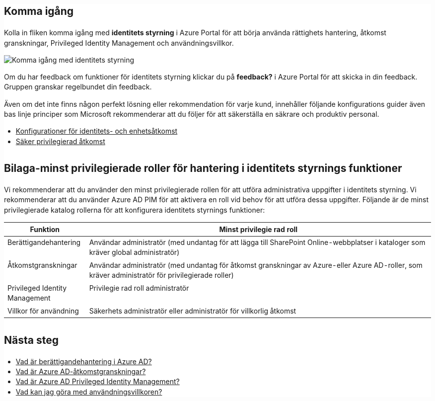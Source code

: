## <a name="getting-started"></a>Komma igång

Kolla in fliken komma igång med **identitets styrning** i Azure Portal för att börja använda rättighets hantering, åtkomst granskningar, Privileged Identity Management och användningsvillkor.

![Komma igång med identitets styrning](./media/identity-governance-overview/getting-started.png)


Om du har feedback om funktioner för identitets styrning klickar du på **feedback?** i Azure Portal för att skicka in din feedback. Gruppen granskar regelbundet din feedback.

Även om det inte finns någon perfekt lösning eller rekommendation för varje kund, innehåller följande konfigurations guider även bas linje principer som Microsoft rekommenderar att du följer för att säkerställa en säkrare och produktiv personal.

- [Konfigurationer för identitets- och enhetsåtkomst](/microsoft-365/enterprise/microsoft-365-policies-configurations)
- [Säker privilegierad åtkomst](../users-groups-roles/directory-admin-roles-secure.md)

## <a name="appendix---least-privileged-roles-for-managing-in-identity-governance-features"></a>Bilaga-minst privilegierade roller för hantering i identitets styrnings funktioner

Vi rekommenderar att du använder den minst privilegierade rollen för att utföra administrativa uppgifter i identitets styrning. Vi rekommenderar att du använder Azure AD PIM för att aktivera en roll vid behov för att utföra dessa uppgifter. Följande är de minst privilegierade katalog rollerna för att konfigurera identitets styrnings funktioner:

| Funktion | Minst privilegie rad roll |
| ------- | --------------------- |
| Berättigandehantering | Användar administratör (med undantag för att lägga till SharePoint Online-webbplatser i kataloger som kräver global administratör) |
| Åtkomstgranskningar | Användar administratör (med undantag för åtkomst granskningar av Azure-eller Azure AD-roller, som kräver administratör för privilegierade roller) |
|Privileged Identity Management | Privilegie rad roll administratör |
| Villkor för användning | Säkerhets administratör eller administratör för villkorlig åtkomst |

## <a name="next-steps"></a>Nästa steg

- [Vad är berättigandehantering i Azure AD?](entitlement-management-overview.md)
- [Vad är Azure AD-åtkomstgranskningar?](access-reviews-overview.md)
- [Vad är Azure AD Privileged Identity Management?](../privileged-identity-management/pim-configure.md)
- [Vad kan jag göra med användningsvillkoren?](../conditional-access/terms-of-use.md)